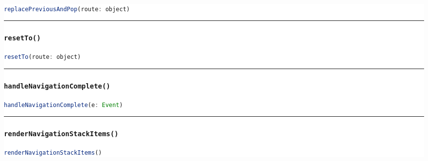 ```javascript
replacePreviousAndPop(route: object)
```



---

### `resetTo()`

```javascript
resetTo(route: object)
```



---

### `handleNavigationComplete()`

```javascript
handleNavigationComplete(e: Event)
```



---

### `renderNavigationStackItems()`

```javascript
renderNavigationStackItems()
```



